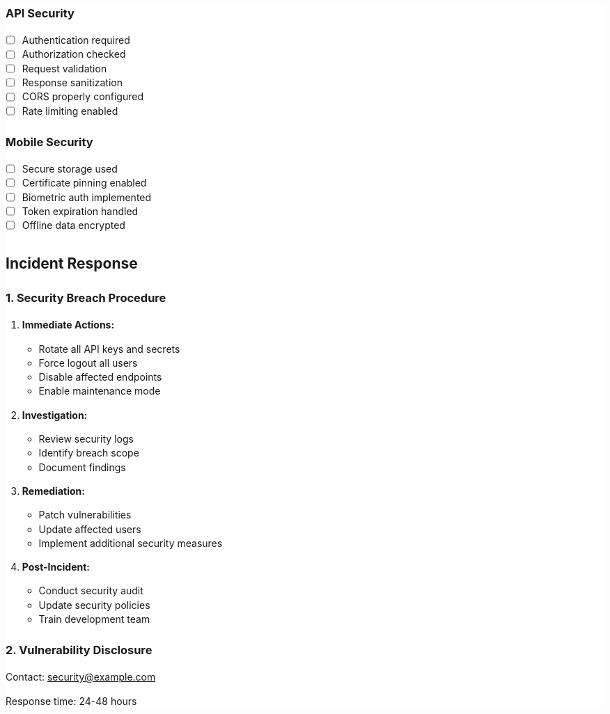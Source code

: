 ### API Security
- [ ] Authentication required
- [ ] Authorization checked
- [ ] Request validation
- [ ] Response sanitization
- [ ] CORS properly configured
- [ ] Rate limiting enabled

### Mobile Security
- [ ] Secure storage used
- [ ] Certificate pinning enabled
- [ ] Biometric auth implemented
- [ ] Token expiration handled
- [ ] Offline data encrypted

## Incident Response

### 1. Security Breach Procedure

1. **Immediate Actions:**
   - Rotate all API keys and secrets
   - Force logout all users
   - Disable affected endpoints
   - Enable maintenance mode

2. **Investigation:**
   - Review security logs
   - Identify breach scope
   - Document findings

3. **Remediation:**
   - Patch vulnerabilities
   - Update affected users
   - Implement additional security measures

4. **Post-Incident:**
   - Conduct security audit
   - Update security policies
   - Train development team

### 2. Vulnerability Disclosure

Contact: security@example.com

Response time: 24-48 hours
